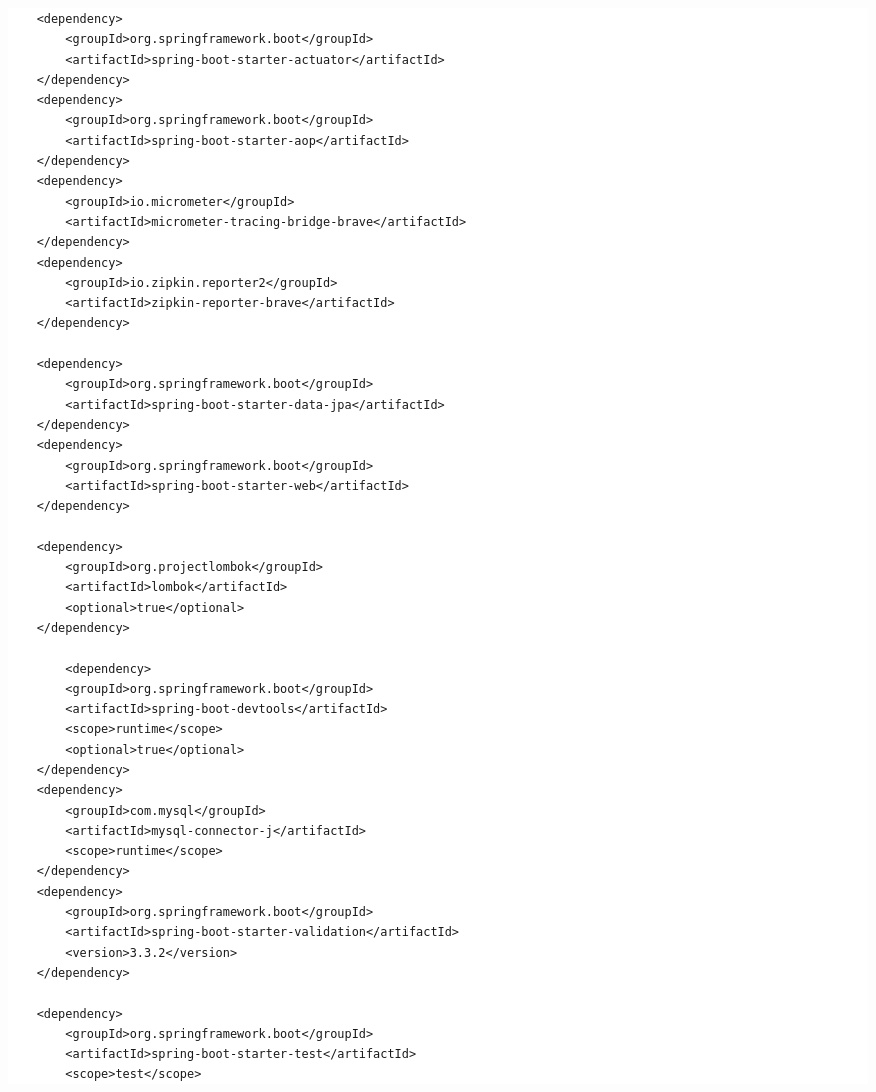 		<dependency>
			<groupId>org.springframework.boot</groupId>
			<artifactId>spring-boot-starter-actuator</artifactId>
		</dependency>
		<dependency>
			<groupId>org.springframework.boot</groupId>
			<artifactId>spring-boot-starter-aop</artifactId>
		</dependency>
		<dependency>
			<groupId>io.micrometer</groupId>
			<artifactId>micrometer-tracing-bridge-brave</artifactId>
		</dependency>
		<dependency>
			<groupId>io.zipkin.reporter2</groupId>
			<artifactId>zipkin-reporter-brave</artifactId>
		</dependency>

		<dependency>
			<groupId>org.springframework.boot</groupId>
			<artifactId>spring-boot-starter-data-jpa</artifactId>
		</dependency>
		<dependency>
			<groupId>org.springframework.boot</groupId>
			<artifactId>spring-boot-starter-web</artifactId>
		</dependency>

		<dependency>
			<groupId>org.projectlombok</groupId>
			<artifactId>lombok</artifactId>
			<optional>true</optional>
		</dependency>

			<dependency>
			<groupId>org.springframework.boot</groupId>
			<artifactId>spring-boot-devtools</artifactId>
			<scope>runtime</scope>
			<optional>true</optional>
		</dependency>
		<dependency>
			<groupId>com.mysql</groupId>
			<artifactId>mysql-connector-j</artifactId>
			<scope>runtime</scope>
		</dependency>
		<dependency>
			<groupId>org.springframework.boot</groupId>
			<artifactId>spring-boot-starter-validation</artifactId>
			<version>3.3.2</version>
		</dependency>

		<dependency>
			<groupId>org.springframework.boot</groupId>
			<artifactId>spring-boot-starter-test</artifactId>
			<scope>test</scope>

